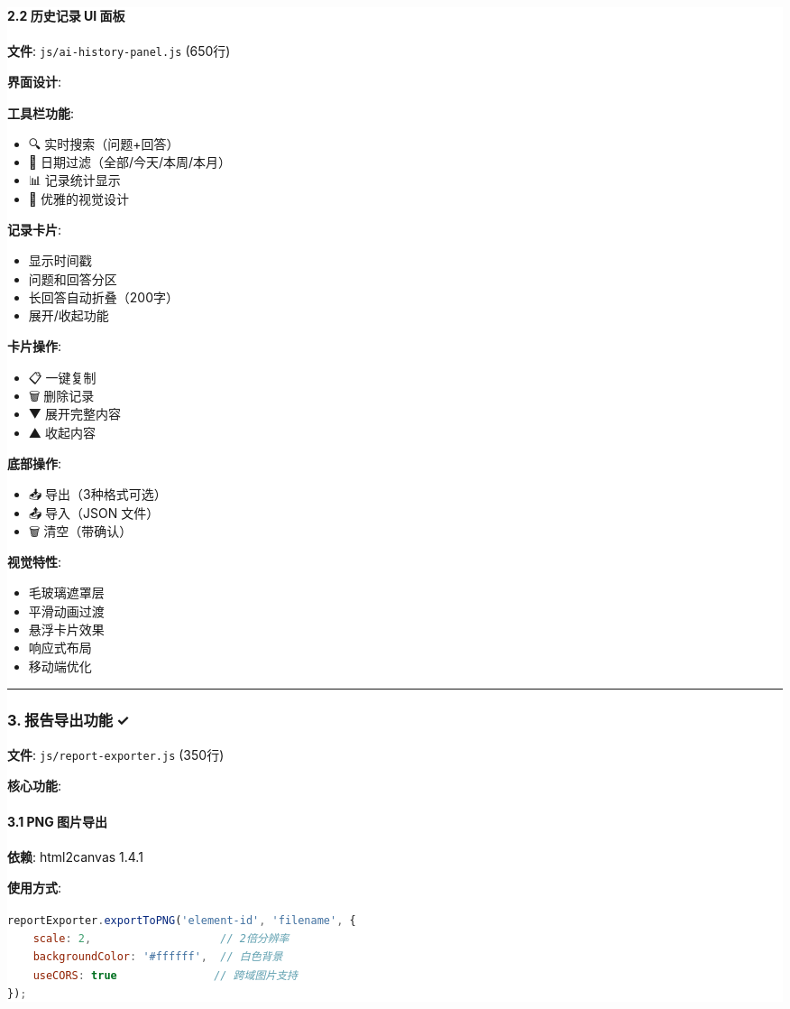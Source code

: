 #### 2.2 历史记录 UI 面板

**文件**: `js/ai-history-panel.js` (650行)

**界面设计**:

**工具栏功能**:
- 🔍 实时搜索（问题+回答）
- 📅 日期过滤（全部/今天/本周/本月）
- 📊 记录统计显示
- 🎨 优雅的视觉设计

**记录卡片**:
- 显示时间戳
- 问题和回答分区
- 长回答自动折叠（200字）
- 展开/收起功能

**卡片操作**:
- 📋 一键复制
- 🗑️ 删除记录
- ▼ 展开完整内容
- ▲ 收起内容

**底部操作**:
- 📥 导出（3种格式可选）
- 📤 导入（JSON 文件）
- 🗑️ 清空（带确认）

**视觉特性**:
- 毛玻璃遮罩层
- 平滑动画过渡
- 悬浮卡片效果
- 响应式布局
- 移动端优化

---

### 3. 报告导出功能 ✓

**文件**: `js/report-exporter.js` (350行)

**核心功能**:

#### 3.1 PNG 图片导出

**依赖**: html2canvas 1.4.1

**使用方式**:
```javascript
reportExporter.exportToPNG('element-id', 'filename', {
    scale: 2,                    // 2倍分辨率
    backgroundColor: '#ffffff',  // 白色背景
    useCORS: true               // 跨域图片支持
});
```

